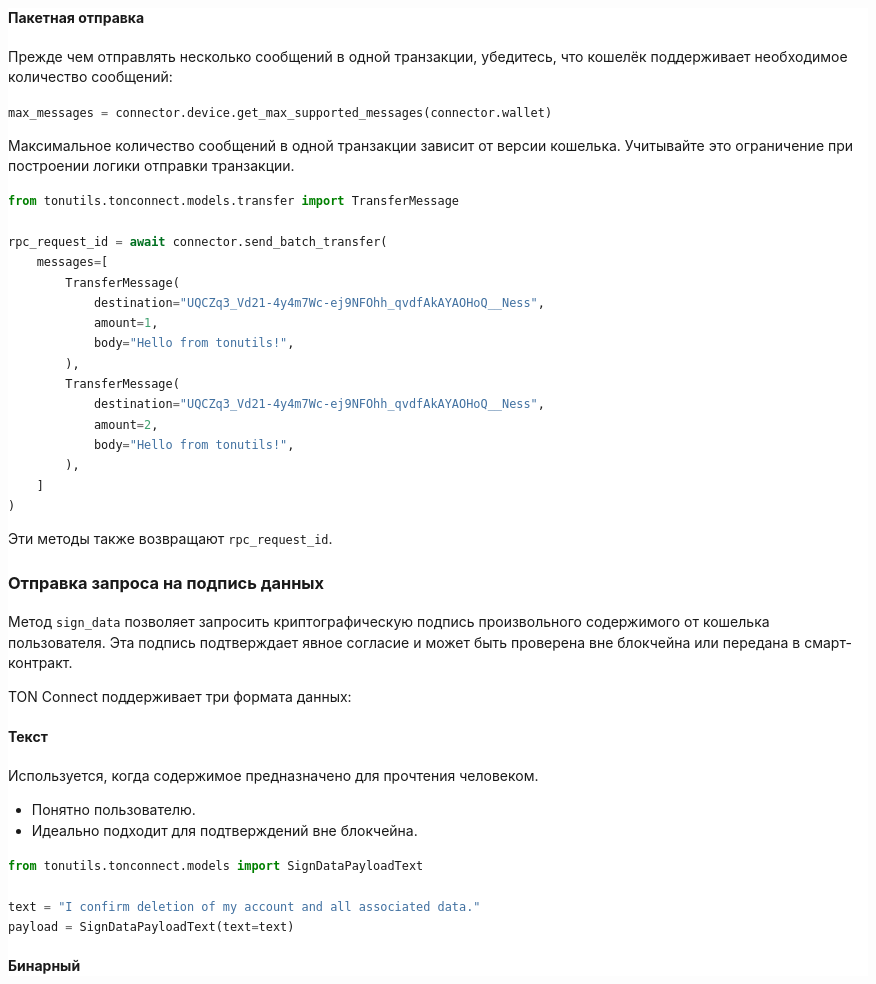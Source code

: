 #### Пакетная отправка

Прежде чем отправлять несколько сообщений в одной транзакции, убедитесь, что кошелёк поддерживает необходимое количество сообщений:

```python
max_messages = connector.device.get_max_supported_messages(connector.wallet)
```

Максимальное количество сообщений в одной транзакции зависит от версии кошелька.
Учитывайте это ограничение при построении логики отправки транзакции.

```python
from tonutils.tonconnect.models.transfer import TransferMessage

rpc_request_id = await connector.send_batch_transfer(
    messages=[
        TransferMessage(
            destination="UQCZq3_Vd21-4y4m7Wc-ej9NFOhh_qvdfAkAYAOHoQ__Ness",
            amount=1,
            body="Hello from tonutils!",
        ),
        TransferMessage(
            destination="UQCZq3_Vd21-4y4m7Wc-ej9NFOhh_qvdfAkAYAOHoQ__Ness",
            amount=2,
            body="Hello from tonutils!",
        ),
    ]
)
```

Эти методы также возвращают `rpc_request_id`.

### Отправка запроса на подпись данных

Метод `sign_data` позволяет запросить криптографическую подпись произвольного содержимого от кошелька пользователя.
Эта подпись подтверждает явное согласие и может быть проверена вне блокчейна или передана в смарт-контракт.

TON Connect поддерживает три формата данных:

#### Текст

Используется, когда содержимое предназначено для прочтения человеком.

* Понятно пользователю.
* Идеально подходит для подтверждений вне блокчейна.

```python
from tonutils.tonconnect.models import SignDataPayloadText

text = "I confirm deletion of my account and all associated data."
payload = SignDataPayloadText(text=text)
```

#### Бинарный
